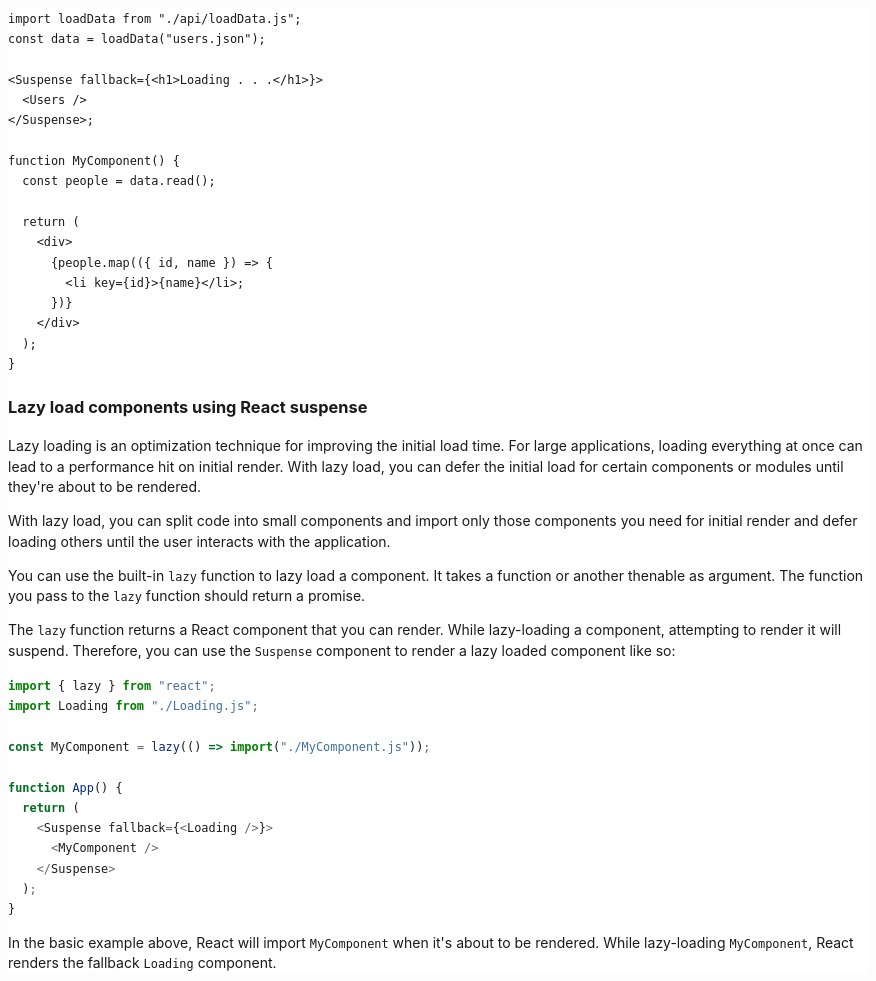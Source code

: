 ```tsx
import loadData from "./api/loadData.js";
const data = loadData("users.json");

<Suspense fallback={<h1>Loading . . .</h1>}>
  <Users />
</Suspense>;

function MyComponent() {
  const people = data.read();

  return (
    <div>
      {people.map(({ id, name }) => {
        <li key={id}>{name}</li>;
      })}
    </div>
  );
}
```

### Lazy load components using React suspense

Lazy loading is an optimization technique for improving the initial load time. For large applications, loading everything at once can lead to a performance hit on initial render. With lazy load, you can defer the initial load for certain components or modules until they're about to be rendered.

With lazy load, you can split code into small components and import only those components you need for initial render and defer loading others until the user interacts with the application.

You can use the built-in `lazy` function to lazy load a component. It takes a function or another thenable as argument. The function you pass to the `lazy` function should return a promise.

The `lazy` function returns a React component that you can render. While lazy-loading a component, attempting to render it will suspend. Therefore, you can use the `Suspense` component to render a lazy loaded component like so:

```js
import { lazy } from "react";
import Loading from "./Loading.js";

const MyComponent = lazy(() => import("./MyComponent.js"));

function App() {
  return (
    <Suspense fallback={<Loading />}>
      <MyComponent />
    </Suspense>
  );
}
```

In the basic example above, React will import `MyComponent` when it's about to be rendered. While lazy-loading `MyComponent`, React renders the fallback `Loading` component.
